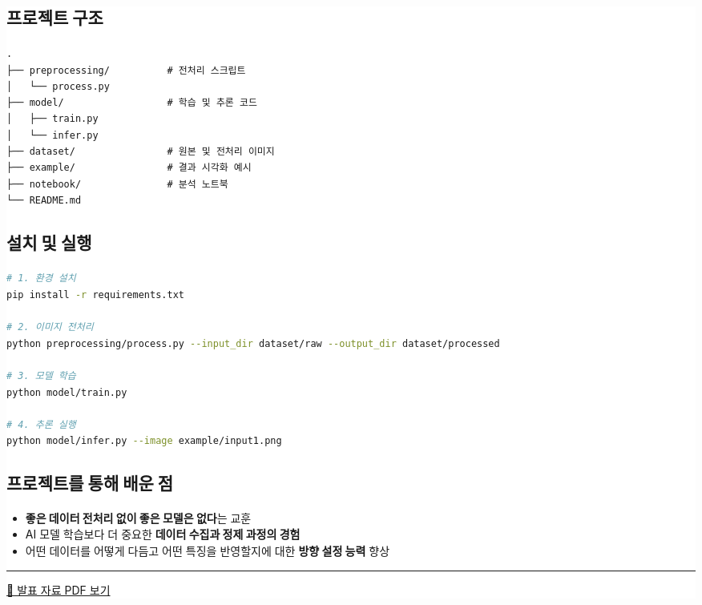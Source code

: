 ## 프로젝트 구조

```
.
├── preprocessing/          # 전처리 스크립트
│   └── process.py
├── model/                  # 학습 및 추론 코드
│   ├── train.py
│   └── infer.py
├── dataset/                # 원본 및 전처리 이미지
├── example/                # 결과 시각화 예시
├── notebook/               # 분석 노트북
└── README.md
```

## 설치 및 실행

```bash
# 1. 환경 설치
pip install -r requirements.txt

# 2. 이미지 전처리
python preprocessing/process.py --input_dir dataset/raw --output_dir dataset/processed

# 3. 모델 학습
python model/train.py

# 4. 추론 실행
python model/infer.py --image example/input1.png
```

## 프로젝트를 통해 배운 점

- **좋은 데이터 전처리 없이 좋은 모델은 없다**는 교훈
- AI 모델 학습보다 더 중요한 **데이터 수집과 정제 과정의 경험**
- 어떤 데이터를 어떻게 다듬고 어떤 특징을 반영할지에 대한 **방향 설정 능력** 향상
---
[📄 발표 자료 PDF 보기](src/pt.pdf)